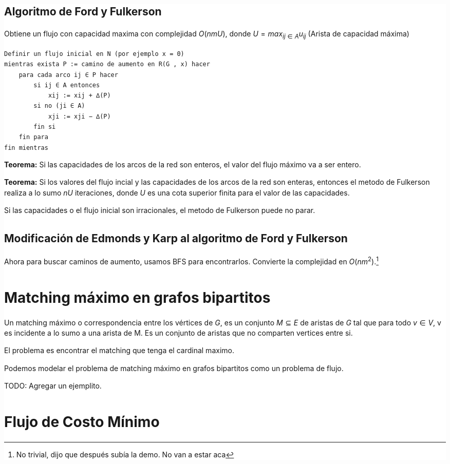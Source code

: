 


## Algoritmo de Ford y Fulkerson

Obtiene un flujo con capacidad maxima con complejidad $O(nmU)$, donde $U = max_{ij \in A}u_{ij}$ (Arista de capacidad máxima)

```
Definir un flujo inicial en N (por ejemplo x = 0)
mientras exista P := camino de aumento en R(G , x) hacer
    para cada arco ij ∈ P hacer
        si ij ∈ A entonces
            xij := xij + ∆(P)
        si no (ji ∈ A)
            xji := xji − ∆(P)
        fin si
    fin para
fin mientras
```

**Teorema:** Si las capacidades de los arcos de la red son enteros, el valor del flujo máximo va a ser entero.

**Teorema:** Si los valores del flujo incial y las capacidades de los arcos de la red son enteras, entonces el metodo de Fulkerson realiza a lo sumo $nU$ iteraciones, donde $U$ es una cota superior finita para el valor de las capacidades.

Si las capacidades o el flujo inicial son irracionales, el metodo de Fulkerson puede no parar.



## Modificación de Edmonds y Karp al algoritmo de Ford y Fulkerson

Ahora para buscar caminos de aumento, usamos BFS para encontrarlos. Convierte la complejidad en $O(nm^2)$.[^demo]

[^demo]: No trivial, dijo que después subía la demo. No van a estar aca



# Matching máximo en grafos bipartitos

Un matching máximo o correspondencia entre los vértices de $G$, es un conjunto $M \subseteq E$ de aristas de $G$ tal que para todo $v \in V$, v es incidente a lo sumo a una arista de M. Es un conjunto de aristas que no comparten vertices entre si.

El problema es encontrar el matching que tenga el cardinal maximo.

Podemos modelar el problema de matching máximo en grafos bipartitos como un problema de flujo.

TODO: Agregar un ejemplito.



# Flujo de Costo Mínimo


[^costo promedio]: para un ciclo $W$, el costo promedio $\bar{C}(W)$ es $\sum_{v \rarr w \in W}c(v \rarr w)/|W|$